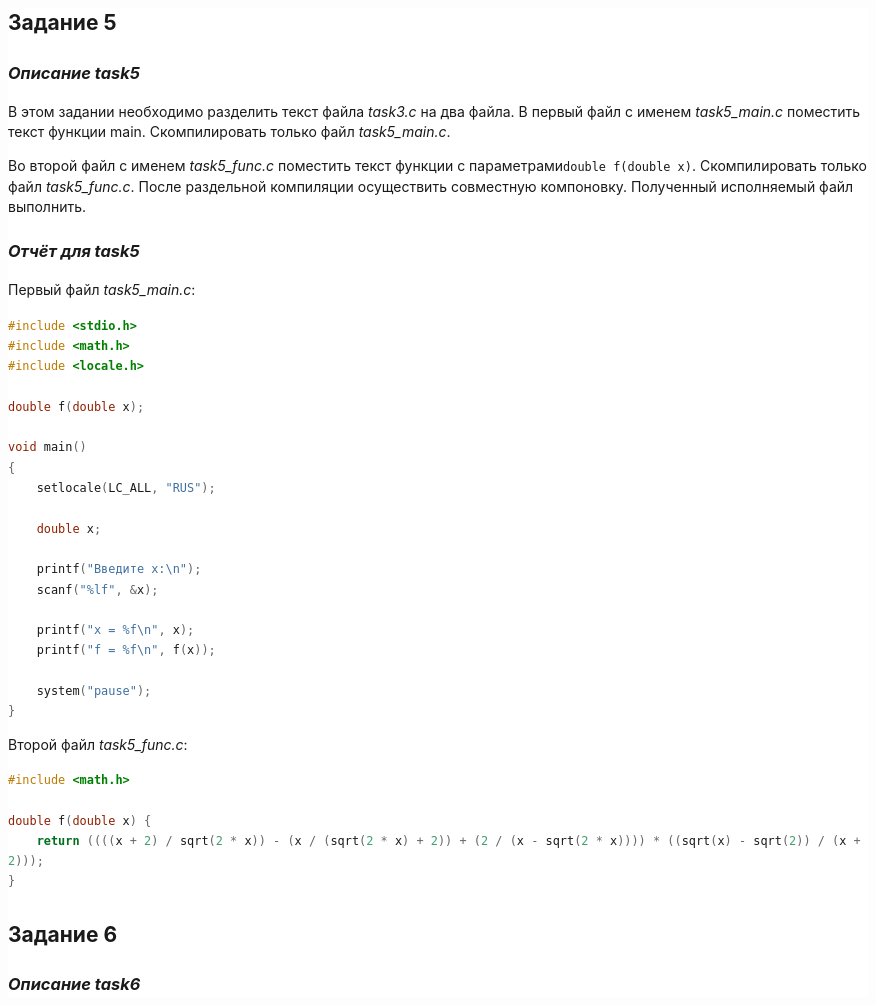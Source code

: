 ## Задание 5

### *Описание task5*

В этом задании необходимо разделить текст файла *task3.с* на два файла. В первый файл с именем *task5_main.c* поместить текст функции main. Скомпилировать только файл *task5_main.c*.

Во второй файл с именем *task5_func.с* поместить текст функции с параметрами`double f(double x)`. Скомпилировать только файл *task5_func.c*. После раздельной компиляции осуществить совместную компоновку. Полученный исполняемый файл выполнить.

### *Отчёт для task5*

Первый файл *task5_main.c*:

```c
#include <stdio.h>
#include <math.h>
#include <locale.h>

double f(double x);

void main()
{
	setlocale(LC_ALL, "RUS");

	double x;

	printf("Введите x:\n");
	scanf("%lf", &x);

	printf("x = %f\n", x);
	printf("f = %f\n", f(x));

	system("pause");
}
```

Второй файл *task5_func.с*:

```c
#include <math.h>

double f(double x) {
	return ((((x + 2) / sqrt(2 * x)) - (x / (sqrt(2 * x) + 2)) + (2 / (x - sqrt(2 * x)))) * ((sqrt(x) - sqrt(2)) / (x + 2)));
}
```

## Задание 6

### *Описание task6*
